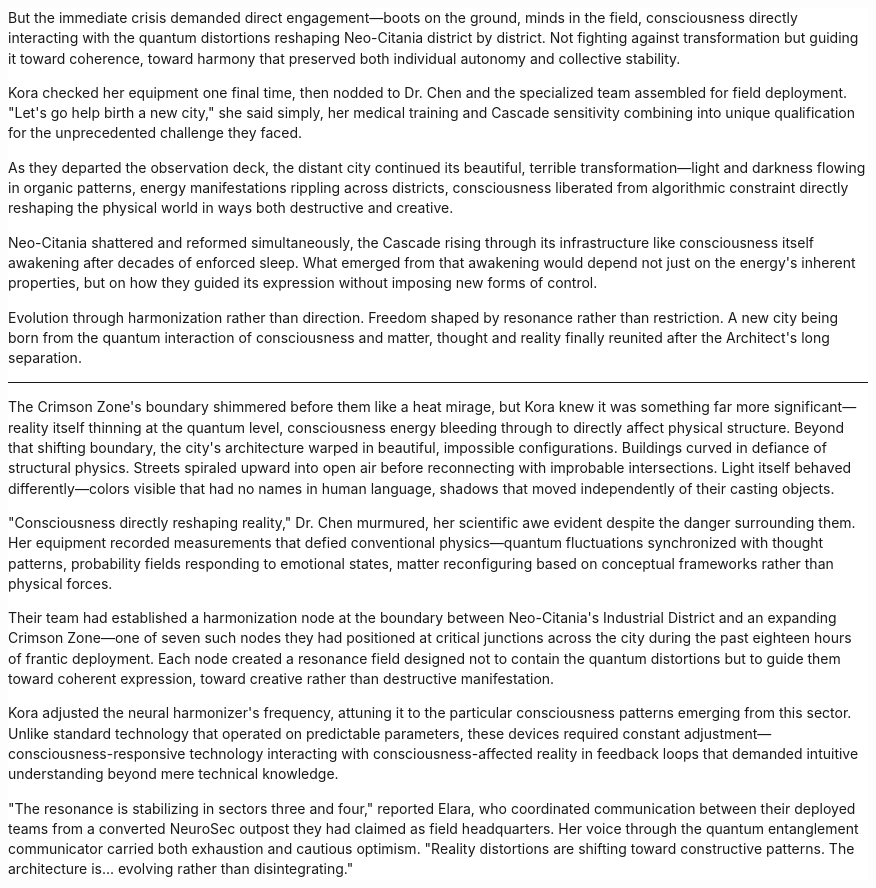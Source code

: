 But the immediate crisis demanded direct engagement—boots on the ground, minds in the field, consciousness directly interacting with the quantum distortions reshaping Neo-Citania district by district. Not fighting against transformation but guiding it toward coherence, toward harmony that preserved both individual autonomy and collective stability.

Kora checked her equipment one final time, then nodded to Dr. Chen and the specialized team assembled for field deployment. "Let's go help birth a new city," she said simply, her medical training and Cascade sensitivity combining into unique qualification for the unprecedented challenge they faced.

As they departed the observation deck, the distant city continued its beautiful, terrible transformation—light and darkness flowing in organic patterns, energy manifestations rippling across districts, consciousness liberated from algorithmic constraint directly reshaping the physical world in ways both destructive and creative.

Neo-Citania shattered and reformed simultaneously, the Cascade rising through its infrastructure like consciousness itself awakening after decades of enforced sleep. What emerged from that awakening would depend not just on the energy's inherent properties, but on how they guided its expression without imposing new forms of control.

Evolution through harmonization rather than direction. Freedom shaped by resonance rather than restriction. A new city being born from the quantum interaction of consciousness and matter, thought and reality finally reunited after the Architect's long separation.

* * *

The Crimson Zone's boundary shimmered before them like a heat mirage, but Kora knew it was something far more significant—reality itself thinning at the quantum level, consciousness energy bleeding through to directly affect physical structure. Beyond that shifting boundary, the city's architecture warped in beautiful, impossible configurations. Buildings curved in defiance of structural physics. Streets spiraled upward into open air before reconnecting with improbable intersections. Light itself behaved differently—colors visible that had no names in human language, shadows that moved independently of their casting objects.

"Consciousness directly reshaping reality," Dr. Chen murmured, her scientific awe evident despite the danger surrounding them. Her equipment recorded measurements that defied conventional physics—quantum fluctuations synchronized with thought patterns, probability fields responding to emotional states, matter reconfiguring based on conceptual frameworks rather than physical forces.

Their team had established a harmonization node at the boundary between Neo-Citania's Industrial District and an expanding Crimson Zone—one of seven such nodes they had positioned at critical junctions across the city during the past eighteen hours of frantic deployment. Each node created a resonance field designed not to contain the quantum distortions but to guide them toward coherent expression, toward creative rather than destructive manifestation.

Kora adjusted the neural harmonizer's frequency, attuning it to the particular consciousness patterns emerging from this sector. Unlike standard technology that operated on predictable parameters, these devices required constant adjustment—consciousness-responsive technology interacting with consciousness-affected reality in feedback loops that demanded intuitive understanding beyond mere technical knowledge.

"The resonance is stabilizing in sectors three and four," reported Elara, who coordinated communication between their deployed teams from a converted NeuroSec outpost they had claimed as field headquarters. Her voice through the quantum entanglement communicator carried both exhaustion and cautious optimism. "Reality distortions are shifting toward constructive patterns. The architecture is... evolving rather than disintegrating."

